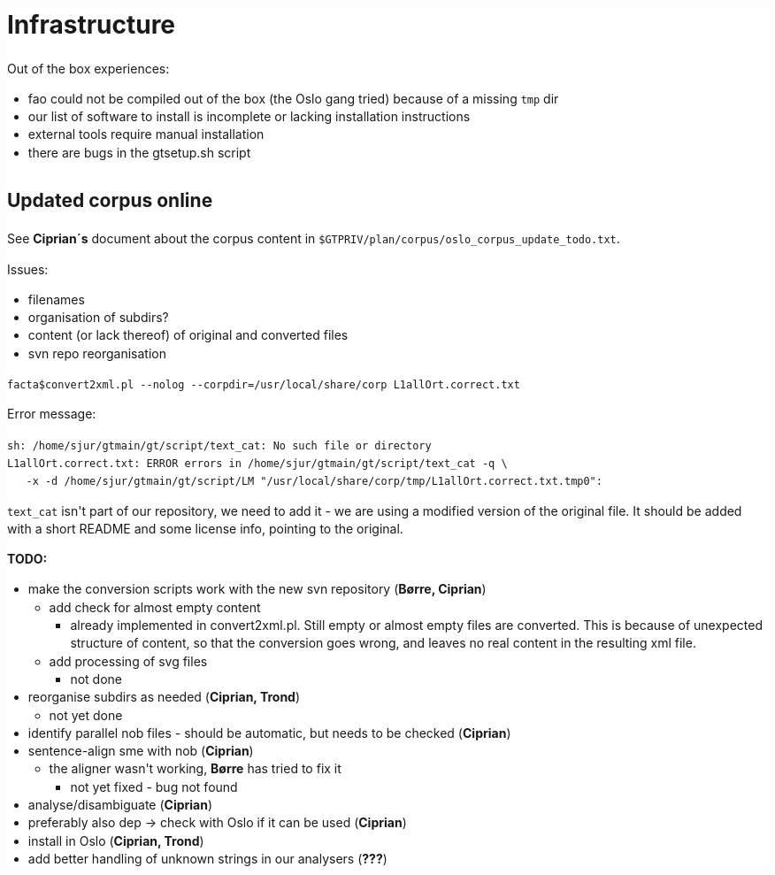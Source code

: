 # Infrastructure

Out of the box experiences:
* fao could not be compiled out of the box (the Oslo gang tried) because of a
  missing `tmp` dir
* our list of software to install is incomplete or lacking installation
  instructions
* external tools require manual installation
* there are bugs in the gtsetup.sh script

## Updated corpus online

See **Ciprian´s** document about the corpus content in
`$GTPRIV/plan/corpus/oslo_corpus_update_todo.txt`.

Issues:
* filenames
* organisation of subdirs?
* content (or lack thereof) of original and converted files
* svn repo reorganisation

```
facta$convert2xml.pl --nolog --corpdir=/usr/local/share/corp L1allOrt.correct.txt
```

Error message:
```
sh: /home/sjur/gtmain/gt/script/text_cat: No such file or directory
L1allOrt.correct.txt: ERROR errors in /home/sjur/gtmain/gt/script/text_cat -q \
   -x -d /home/sjur/gtmain/gt/script/LM "/usr/local/share/corp/tmp/L1allOrt.correct.txt.tmp0":
```

`text_cat` isn't part of our repository, we need to add it - we are using a
modified version of the original file. It should be added with a short README
and some license info, pointing to the original.

**TODO:**
* make the conversion scripts work with the new svn repository
  (**Børre, Ciprian**)
    - add check for almost empty content
        - already implemented in convert2xml.pl. Still empty or almost empty files
    are converted. This is because of unexpected structure of content, so that
    the conversion goes wrong, and leaves no real content in the resulting xml
    file.
    - add processing of svg files
        - not done
* reorganise subdirs as needed (**Ciprian, Trond**)
    - not yet done
* identify parallel nob files - should be automatic, but needs to be checked
  (**Ciprian**)
* sentence-align sme with nob (**Ciprian**)
    - the aligner wasn't working, **Børre** has tried to fix it
        - not yet fixed - bug not found
* analyse/disambiguate (**Ciprian**)
* preferably also dep -> check with Oslo if it can be used (**Ciprian**)
* install in Oslo (**Ciprian, Trond**)
* add better handling of unknown strings in our analysers (**???**)
